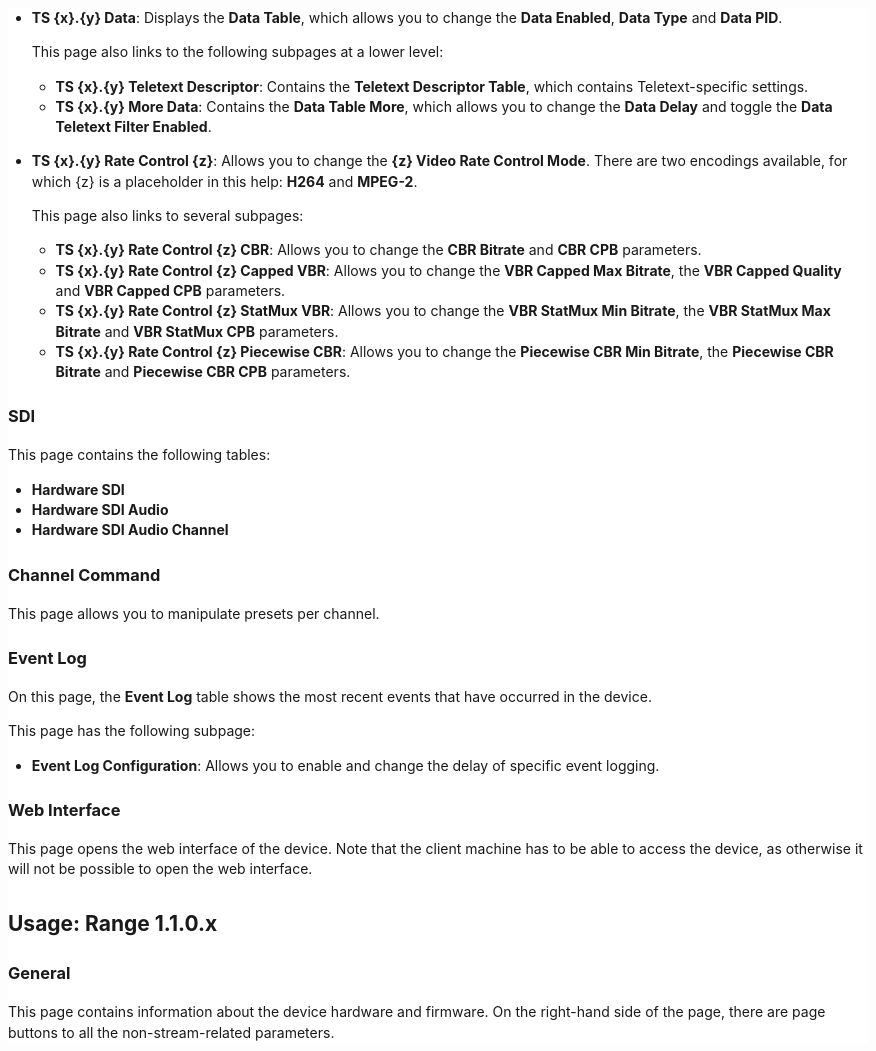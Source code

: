 - **TS {x}.{y} Data**: Displays the **Data Table**, which allows you to change the **Data Enabled**, **Data Type** and **Data PID**.

  This page also links to the following subpages at a lower level:

  - **TS {x}.{y} Teletext Descriptor**: Contains the **Teletext Descriptor Table**, which contains Teletext-specific settings.
  - **TS {x}.{y} More Data**: Contains the **Data Table More**, which allows you to change the **Data Delay** and toggle the **Data Teletext Filter Enabled**.

- **TS {x}.{y} Rate Control {z}**: Allows you to change the **{z} Video Rate Control Mode**. There are two encodings available, for which {z} is a placeholder in this help: **H264** and **MPEG-2**.

  This page also links to several subpages:

  - **TS {x}.{y} Rate Control {z} CBR**: Allows you to change the **CBR Bitrate** and **CBR CPB** parameters.
  - **TS {x}.{y} Rate Control {z} Capped VBR**: Allows you to change the **VBR Capped Max Bitrate**, the **VBR Capped Quality** and **VBR Capped CPB** parameters.
  - **TS {x}.{y} Rate Control {z} StatMux VBR**: Allows you to change the **VBR StatMux Min Bitrate**, the **VBR StatMux Max Bitrate** and **VBR StatMux CPB** parameters.
  - **TS {x}.{y} Rate Control {z} Piecewise CBR**: Allows you to change the **Piecewise CBR Min Bitrate**, the **Piecewise CBR Bitrate** and **Piecewise CBR CPB** parameters.

### SDI

This page contains the following tables:

- **Hardware SDI**
- **Hardware SDI Audio**
- **Hardware SDI Audio Channel**

### Channel Command

This page allows you to manipulate presets per channel.

### Event Log

On this page, the **Event Log** table shows the most recent events that have occurred in the device.

This page has the following subpage:

- **Event Log Configuration**: Allows you to enable and change the delay of specific event logging.

### Web Interface

This page opens the web interface of the device. Note that the client machine has to be able to access the device, as otherwise it will not be possible to open the web interface.

## Usage: Range 1.1.0.x

### General

This page contains information about the device hardware and firmware. On the right-hand side of the page, there are page buttons to all the non-stream-related parameters.
